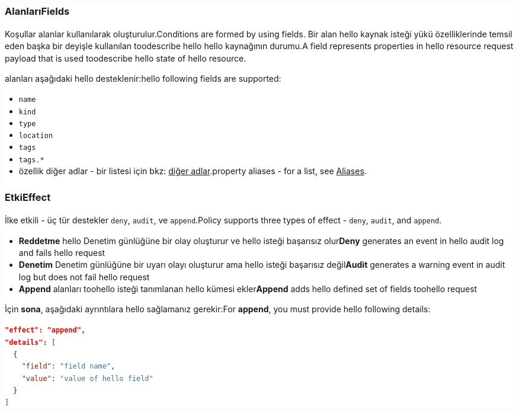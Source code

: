 ### <a name="fields"></a><span data-ttu-id="9732a-187">Alanları</span><span class="sxs-lookup"><span data-stu-id="9732a-187">Fields</span></span>
<span data-ttu-id="9732a-188">Koşullar alanlar kullanılarak oluşturulur.</span><span class="sxs-lookup"><span data-stu-id="9732a-188">Conditions are formed by using fields.</span></span> <span data-ttu-id="9732a-189">Bir alan hello kaynak isteği yükü özelliklerinde temsil eden başka bir deyişle kullanılan toodescribe hello hello kaynağının durumu.</span><span class="sxs-lookup"><span data-stu-id="9732a-189">A field represents properties in hello resource request payload that is used toodescribe hello state of hello resource.</span></span>  

<span data-ttu-id="9732a-190">alanları aşağıdaki hello desteklenir:</span><span class="sxs-lookup"><span data-stu-id="9732a-190">hello following fields are supported:</span></span>

* `name`
* `kind`
* `type`
* `location`
* `tags`
* `tags.*` 
* <span data-ttu-id="9732a-191">özellik diğer adlar - bir listesi için bkz: [diğer adlar](#aliases).</span><span class="sxs-lookup"><span data-stu-id="9732a-191">property aliases - for a list, see [Aliases](#aliases).</span></span>

### <a name="effect"></a><span data-ttu-id="9732a-192">Etki</span><span class="sxs-lookup"><span data-stu-id="9732a-192">Effect</span></span>
<span data-ttu-id="9732a-193">İlke etkili - üç tür destekler `deny`, `audit`, ve `append`.</span><span class="sxs-lookup"><span data-stu-id="9732a-193">Policy supports three types of effect - `deny`, `audit`, and `append`.</span></span> 

* <span data-ttu-id="9732a-194">**Reddetme** hello Denetim günlüğüne bir olay oluşturur ve hello isteği başarısız olur</span><span class="sxs-lookup"><span data-stu-id="9732a-194">**Deny** generates an event in hello audit log and fails hello request</span></span>
* <span data-ttu-id="9732a-195">**Denetim** Denetim günlüğüne bir uyarı olayı oluşturur ama hello isteği başarısız değil</span><span class="sxs-lookup"><span data-stu-id="9732a-195">**Audit** generates a warning event in audit log but does not fail hello request</span></span>
* <span data-ttu-id="9732a-196">**Append** alanları toohello isteği tanımlanan hello kümesi ekler</span><span class="sxs-lookup"><span data-stu-id="9732a-196">**Append** adds hello defined set of fields toohello request</span></span> 

<span data-ttu-id="9732a-197">İçin **sona**, aşağıdaki ayrıntılara hello sağlamanız gerekir:</span><span class="sxs-lookup"><span data-stu-id="9732a-197">For **append**, you must provide hello following details:</span></span>

```json
"effect": "append",
"details": [
  {
    "field": "field name",
    "value": "value of hello field"
  }
]
```
